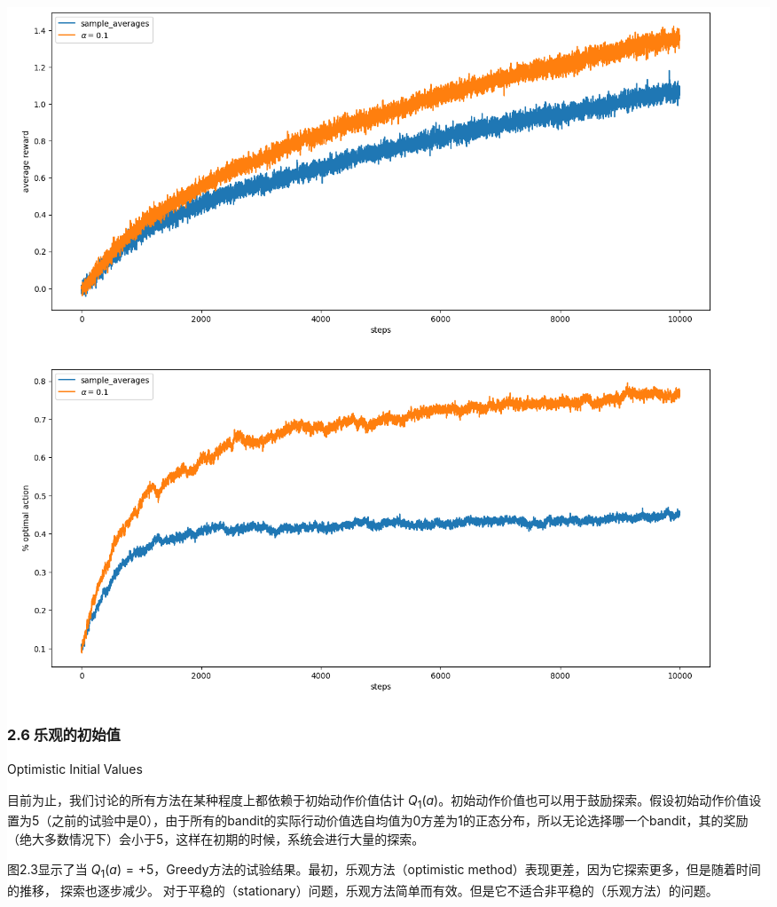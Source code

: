   ![image-20230210141851129](images/image-20230210141851129.png)

### 2.6 乐观的初始值

Optimistic Initial Values

目前为止，我们讨论的所有方法在某种程度上都依赖于初始动作价值估计 $Q_1(a)$。初始动作价值也可以用于鼓励探索。假设初始动作价值设置为5（之前的试验中是0），由于所有的bandit的实际行动价值选自均值为0方差为1的正态分布，所以无论选择哪一个bandit，其的奖励（绝大多数情况下）会小于5，这样在初期的时候，系统会进行大量的探索。

图2.3显示了当 $Q_1(a)=+5$，Greedy方法的试验结果。最初，乐观方法（optimistic method）表现更差，因为它探索更多，但是随着时间的推移， 探索也逐步减少。 对于平稳的（stationary）问题，乐观方法简单而有效。但是它不适合非平稳的（乐观方法）的问题。

